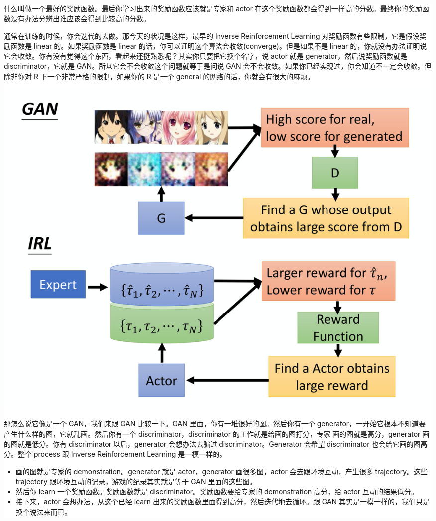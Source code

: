 什么叫做一个最好的奖励函数。最后你学习出来的奖励函数应该就是专家和 actor 在这个奖励函数都会得到一样高的分数。最终你的奖励函数没有办法分辨出谁应该会得到比较高的分数。

通常在训练的时候，你会迭代的去做。那今天的状况是这样，最早的 Inverse Reinforcement Learning 对奖励函数有些限制，它是假设奖励函数是 linear 的。如果奖励函数是 linear 的话，你可以证明这个算法会收敛(converge)。但是如果不是 linear 的，你就没有办法证明说它会收敛。你有没有觉得这个东西，看起来还挺熟悉呢？其实你只要把它换个名字，说 actor 就是 generator，然后说奖励函数就是 discriminator，它就是 GAN。所以它会不会收敛这个问题就等于是问说 GAN 会不会收敛。如果你已经实现过，你会知道不一定会收敛。但除非你对 R 下一个非常严格的限制，如果你的 R 是一个 general 的网络的话，你就会有很大的麻烦。


![](img/11.9.png)

那怎么说它像是一个 GAN，我们来跟 GAN 比较一下。GAN 里面，你有一堆很好的图。然后你有一个 generator，一开始它根本不知道要产生什么样的图，它就乱画。然后你有一个 discriminator，discriminator 的工作就是给画的图打分，专家 画的图就是高分，generator 画的图就是低分。你有 discriminator 以后，generator 会想办法去骗过 discriminator。Generator 会希望 discriminator 也会给它画的图高分。整个 process 跟 Inverse Reinforcement Learning 是一模一样的。

* 画的图就是专家的 demonstration。generator 就是 actor，generator 画很多图，actor 会去跟环境互动，产生很多 trajectory。这些 trajectory 跟环境互动的记录，游戏的纪录其实就是等于 GAN 里面的这些图。
* 然后你 learn 一个奖励函数。奖励函数就是 discriminator。奖励函数要给专家的 demonstration 高分，给 actor 互动的结果低分。
* 接下来，actor 会想办法，从这个已经 learn 出来的奖励函数里面得到高分，然后迭代地去循环。跟 GAN 其实是一模一样的，我们只是换个说法来而已。
